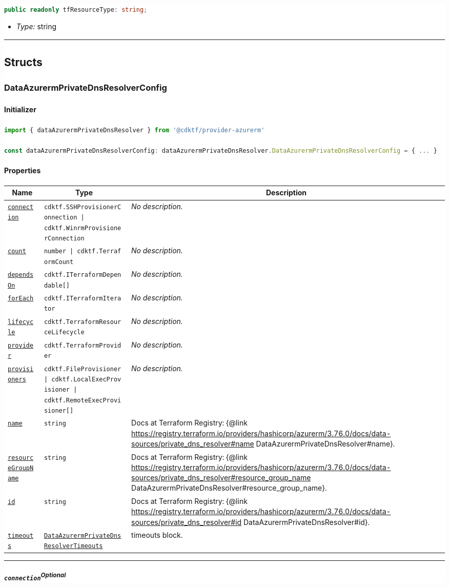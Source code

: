 ```typescript
public readonly tfResourceType: string;
```

- *Type:* string

---

## Structs <a name="Structs" id="Structs"></a>

### DataAzurermPrivateDnsResolverConfig <a name="DataAzurermPrivateDnsResolverConfig" id="@cdktf/provider-azurerm.dataAzurermPrivateDnsResolver.DataAzurermPrivateDnsResolverConfig"></a>

#### Initializer <a name="Initializer" id="@cdktf/provider-azurerm.dataAzurermPrivateDnsResolver.DataAzurermPrivateDnsResolverConfig.Initializer"></a>

```typescript
import { dataAzurermPrivateDnsResolver } from '@cdktf/provider-azurerm'

const dataAzurermPrivateDnsResolverConfig: dataAzurermPrivateDnsResolver.DataAzurermPrivateDnsResolverConfig = { ... }
```

#### Properties <a name="Properties" id="Properties"></a>

| **Name** | **Type** | **Description** |
| --- | --- | --- |
| <code><a href="#@cdktf/provider-azurerm.dataAzurermPrivateDnsResolver.DataAzurermPrivateDnsResolverConfig.property.connection">connection</a></code> | <code>cdktf.SSHProvisionerConnection \| cdktf.WinrmProvisionerConnection</code> | *No description.* |
| <code><a href="#@cdktf/provider-azurerm.dataAzurermPrivateDnsResolver.DataAzurermPrivateDnsResolverConfig.property.count">count</a></code> | <code>number \| cdktf.TerraformCount</code> | *No description.* |
| <code><a href="#@cdktf/provider-azurerm.dataAzurermPrivateDnsResolver.DataAzurermPrivateDnsResolverConfig.property.dependsOn">dependsOn</a></code> | <code>cdktf.ITerraformDependable[]</code> | *No description.* |
| <code><a href="#@cdktf/provider-azurerm.dataAzurermPrivateDnsResolver.DataAzurermPrivateDnsResolverConfig.property.forEach">forEach</a></code> | <code>cdktf.ITerraformIterator</code> | *No description.* |
| <code><a href="#@cdktf/provider-azurerm.dataAzurermPrivateDnsResolver.DataAzurermPrivateDnsResolverConfig.property.lifecycle">lifecycle</a></code> | <code>cdktf.TerraformResourceLifecycle</code> | *No description.* |
| <code><a href="#@cdktf/provider-azurerm.dataAzurermPrivateDnsResolver.DataAzurermPrivateDnsResolverConfig.property.provider">provider</a></code> | <code>cdktf.TerraformProvider</code> | *No description.* |
| <code><a href="#@cdktf/provider-azurerm.dataAzurermPrivateDnsResolver.DataAzurermPrivateDnsResolverConfig.property.provisioners">provisioners</a></code> | <code>cdktf.FileProvisioner \| cdktf.LocalExecProvisioner \| cdktf.RemoteExecProvisioner[]</code> | *No description.* |
| <code><a href="#@cdktf/provider-azurerm.dataAzurermPrivateDnsResolver.DataAzurermPrivateDnsResolverConfig.property.name">name</a></code> | <code>string</code> | Docs at Terraform Registry: {@link https://registry.terraform.io/providers/hashicorp/azurerm/3.76.0/docs/data-sources/private_dns_resolver#name DataAzurermPrivateDnsResolver#name}. |
| <code><a href="#@cdktf/provider-azurerm.dataAzurermPrivateDnsResolver.DataAzurermPrivateDnsResolverConfig.property.resourceGroupName">resourceGroupName</a></code> | <code>string</code> | Docs at Terraform Registry: {@link https://registry.terraform.io/providers/hashicorp/azurerm/3.76.0/docs/data-sources/private_dns_resolver#resource_group_name DataAzurermPrivateDnsResolver#resource_group_name}. |
| <code><a href="#@cdktf/provider-azurerm.dataAzurermPrivateDnsResolver.DataAzurermPrivateDnsResolverConfig.property.id">id</a></code> | <code>string</code> | Docs at Terraform Registry: {@link https://registry.terraform.io/providers/hashicorp/azurerm/3.76.0/docs/data-sources/private_dns_resolver#id DataAzurermPrivateDnsResolver#id}. |
| <code><a href="#@cdktf/provider-azurerm.dataAzurermPrivateDnsResolver.DataAzurermPrivateDnsResolverConfig.property.timeouts">timeouts</a></code> | <code><a href="#@cdktf/provider-azurerm.dataAzurermPrivateDnsResolver.DataAzurermPrivateDnsResolverTimeouts">DataAzurermPrivateDnsResolverTimeouts</a></code> | timeouts block. |

---

##### `connection`<sup>Optional</sup> <a name="connection" id="@cdktf/provider-azurerm.dataAzurermPrivateDnsResolver.DataAzurermPrivateDnsResolverConfig.property.connection"></a>
